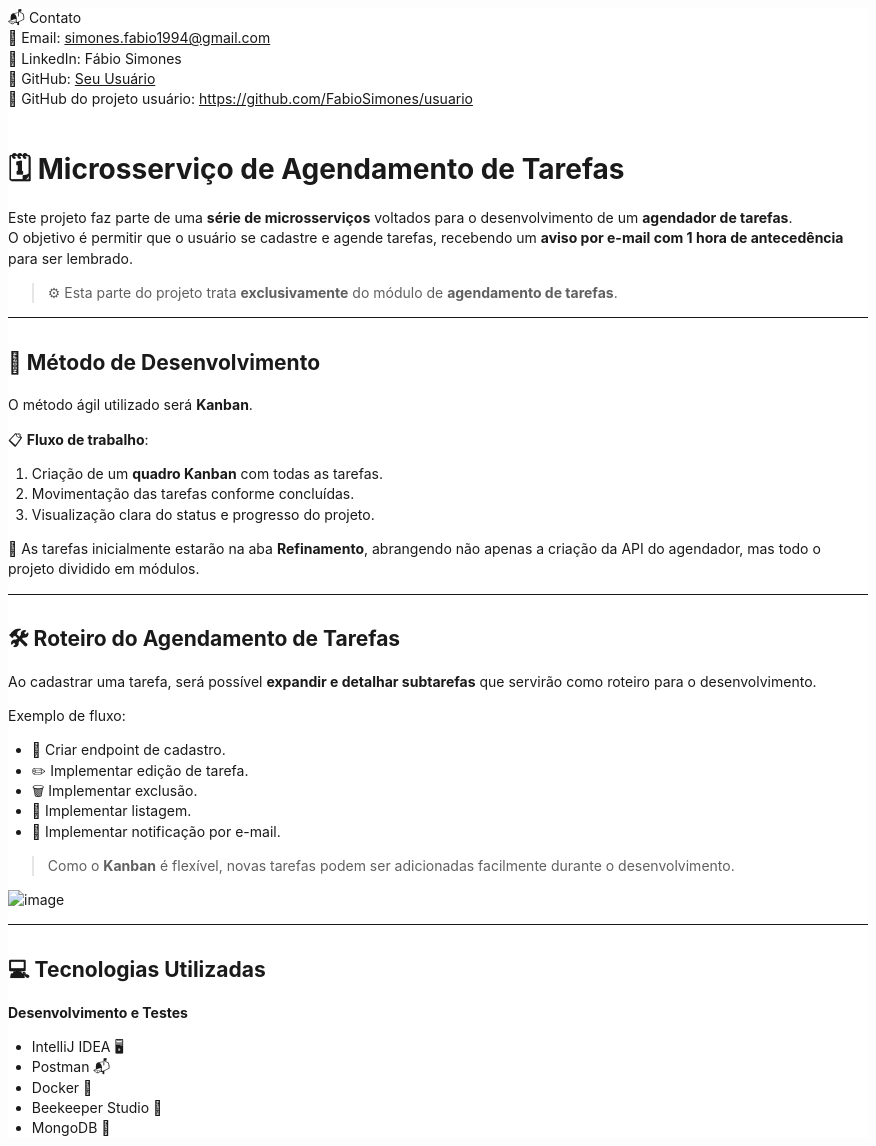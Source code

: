 📬 Contato </br>
📧 Email: simones.fabio1994@gmail.com </br>
💼 LinkedIn: Fábio Simones </br>
🐙 GitHub: [Seu Usuário](https://github.com/FabioSimones) </br>
🐙 GitHub do projeto usuário: https://github.com/FabioSimones/usuario </br>

# 🗓️ Microsserviço de Agendamento de Tarefas

Este projeto faz parte de uma **série de microsserviços** voltados para o desenvolvimento de um **agendador de tarefas**.  
O objetivo é permitir que o usuário se cadastre e agende tarefas, recebendo um **aviso por e-mail com 1 hora de antecedência** para ser lembrado.

> ⚙️ Esta parte do projeto trata **exclusivamente** do módulo de **agendamento de tarefas**.

---

## 📌 Método de Desenvolvimento

O método ágil utilizado será **Kanban**.  

📋 **Fluxo de trabalho**:
1. Criação de um **quadro Kanban** com todas as tarefas.
2. Movimentação das tarefas conforme concluídas.
3. Visualização clara do status e progresso do projeto.

🔹 As tarefas inicialmente estarão na aba **Refinamento**, abrangendo não apenas a criação da API do agendador, mas todo o projeto dividido em módulos.

---

## 🛠️ Roteiro do Agendamento de Tarefas

Ao cadastrar uma tarefa, será possível **expandir e detalhar subtarefas** que servirão como roteiro para o desenvolvimento.

Exemplo de fluxo:
- 📌 Criar endpoint de cadastro.
- ✏️ Implementar edição de tarefa.
- 🗑️ Implementar exclusão.
- 📄 Implementar listagem.
- 📧 Implementar notificação por e-mail.

> Como o **Kanban** é flexível, novas tarefas podem ser adicionadas facilmente durante o desenvolvimento.

<img width="530" height="738" alt="image" src="https://github.com/user-attachments/assets/3ce5c7b3-0936-47ad-9f39-7da3b73409d5" />

---

## 💻 Tecnologias Utilizadas

**Desenvolvimento e Testes**
- IntelliJ IDEA 🖥️
- Postman 📬
- Docker 🐳
- Beekeeper Studio 🐝
- MongoDB 🍃
